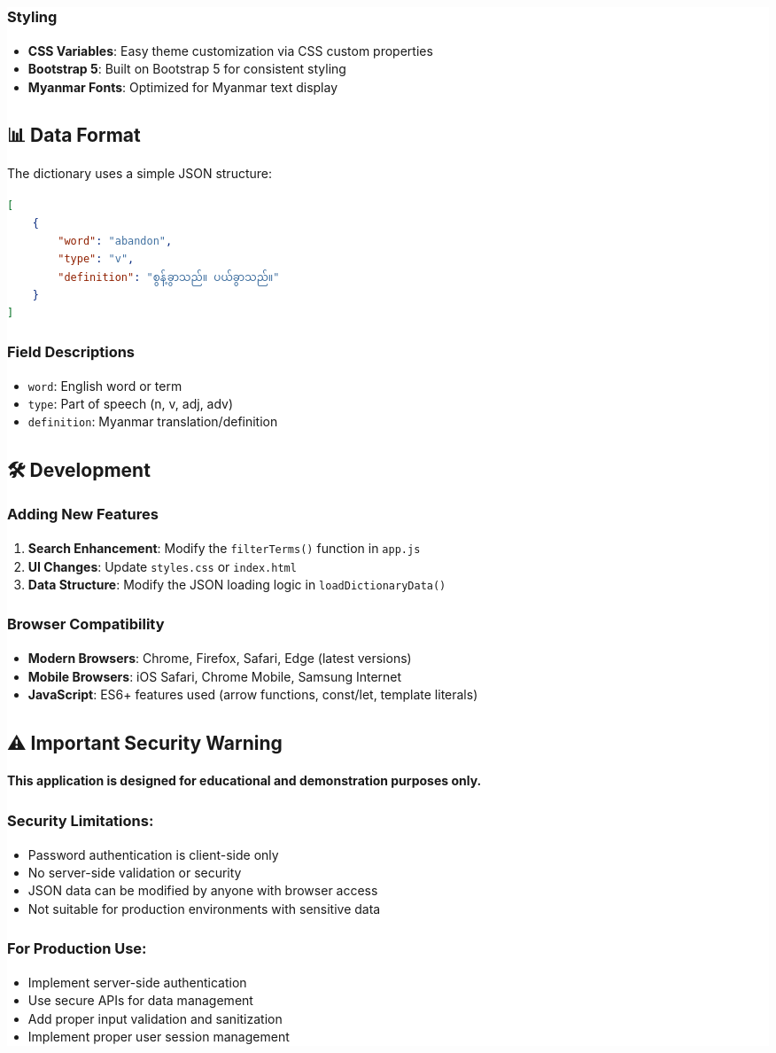 ### Styling
- **CSS Variables**: Easy theme customization via CSS custom properties
- **Bootstrap 5**: Built on Bootstrap 5 for consistent styling
- **Myanmar Fonts**: Optimized for Myanmar text display

## 📊 Data Format

The dictionary uses a simple JSON structure:
```json
[
    {
        "word": "abandon",
        "type": "v",
        "definition": "စွန့်ခွာသည်။ ပယ်ခွာသည်။"
    }
]
```

### Field Descriptions
- `word`: English word or term
- `type`: Part of speech (n, v, adj, adv)
- `definition`: Myanmar translation/definition

## 🛠️ Development

### Adding New Features
1. **Search Enhancement**: Modify the `filterTerms()` function in `app.js`
2. **UI Changes**: Update `styles.css` or `index.html`
3. **Data Structure**: Modify the JSON loading logic in `loadDictionaryData()`

### Browser Compatibility
- **Modern Browsers**: Chrome, Firefox, Safari, Edge (latest versions)
- **Mobile Browsers**: iOS Safari, Chrome Mobile, Samsung Internet
- **JavaScript**: ES6+ features used (arrow functions, const/let, template literals)

## ⚠️ Important Security Warning

**This application is designed for educational and demonstration purposes only.**

### Security Limitations:
- Password authentication is client-side only
- No server-side validation or security
- JSON data can be modified by anyone with browser access
- Not suitable for production environments with sensitive data

### For Production Use:
- Implement server-side authentication
- Use secure APIs for data management
- Add proper input validation and sanitization
- Implement proper user session management
